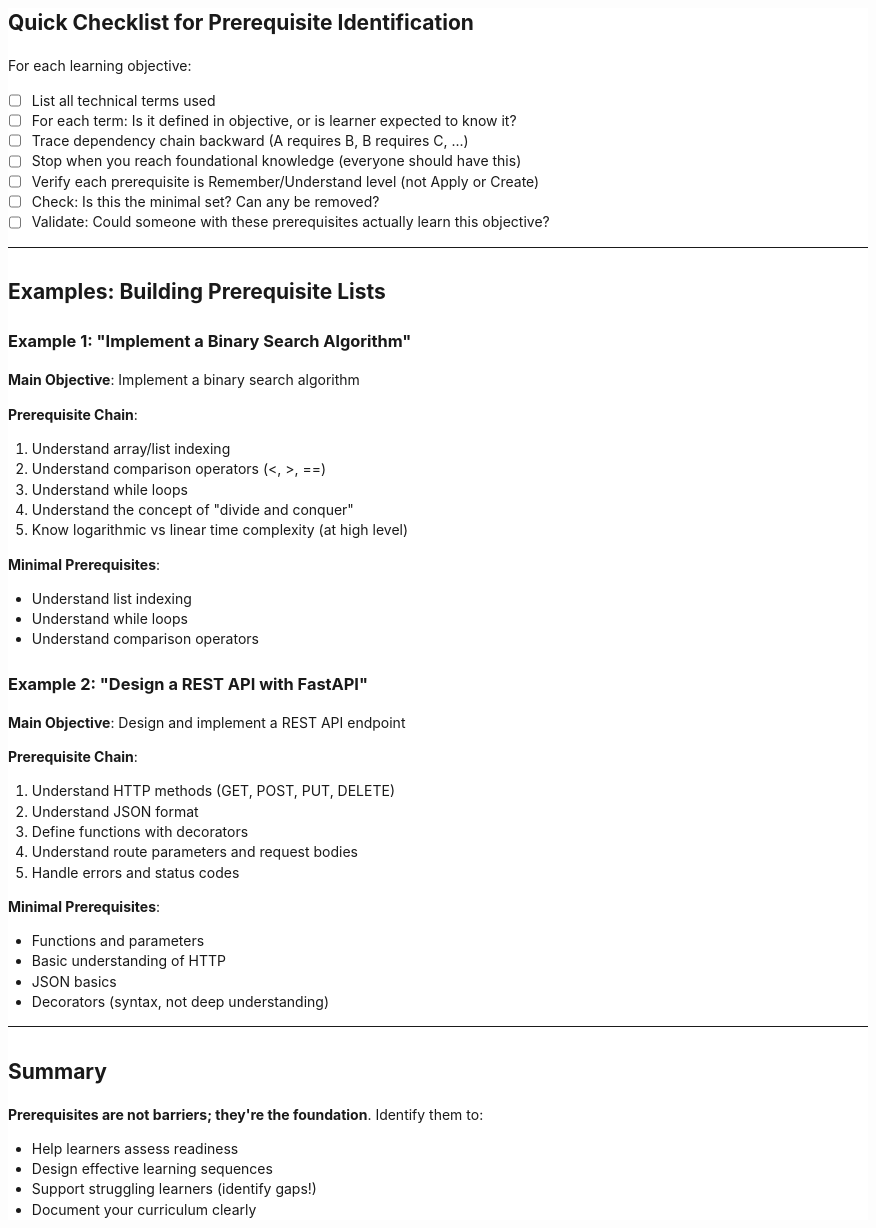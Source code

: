 
## Quick Checklist for Prerequisite Identification

For each learning objective:

- [ ] List all technical terms used
- [ ] For each term: Is it defined in objective, or is learner expected to know it?
- [ ] Trace dependency chain backward (A requires B, B requires C, ...)
- [ ] Stop when you reach foundational knowledge (everyone should have this)
- [ ] Verify each prerequisite is Remember/Understand level (not Apply or Create)
- [ ] Check: Is this the minimal set? Can any be removed?
- [ ] Validate: Could someone with these prerequisites actually learn this objective?

---

## Examples: Building Prerequisite Lists

### Example 1: "Implement a Binary Search Algorithm"

**Main Objective**: Implement a binary search algorithm

**Prerequisite Chain**:
1. Understand array/list indexing
2. Understand comparison operators (<, >, ==)
3. Understand while loops
4. Understand the concept of "divide and conquer"
5. Know logarithmic vs linear time complexity (at high level)

**Minimal Prerequisites**:
- Understand list indexing
- Understand while loops
- Understand comparison operators

### Example 2: "Design a REST API with FastAPI"

**Main Objective**: Design and implement a REST API endpoint

**Prerequisite Chain**:
1. Understand HTTP methods (GET, POST, PUT, DELETE)
2. Understand JSON format
3. Define functions with decorators
4. Understand route parameters and request bodies
5. Handle errors and status codes

**Minimal Prerequisites**:
- Functions and parameters
- Basic understanding of HTTP
- JSON basics
- Decorators (syntax, not deep understanding)

---

## Summary

**Prerequisites are not barriers; they're the foundation**. Identify them to:
- Help learners assess readiness
- Design effective learning sequences
- Support struggling learners (identify gaps!)
- Document your curriculum clearly
